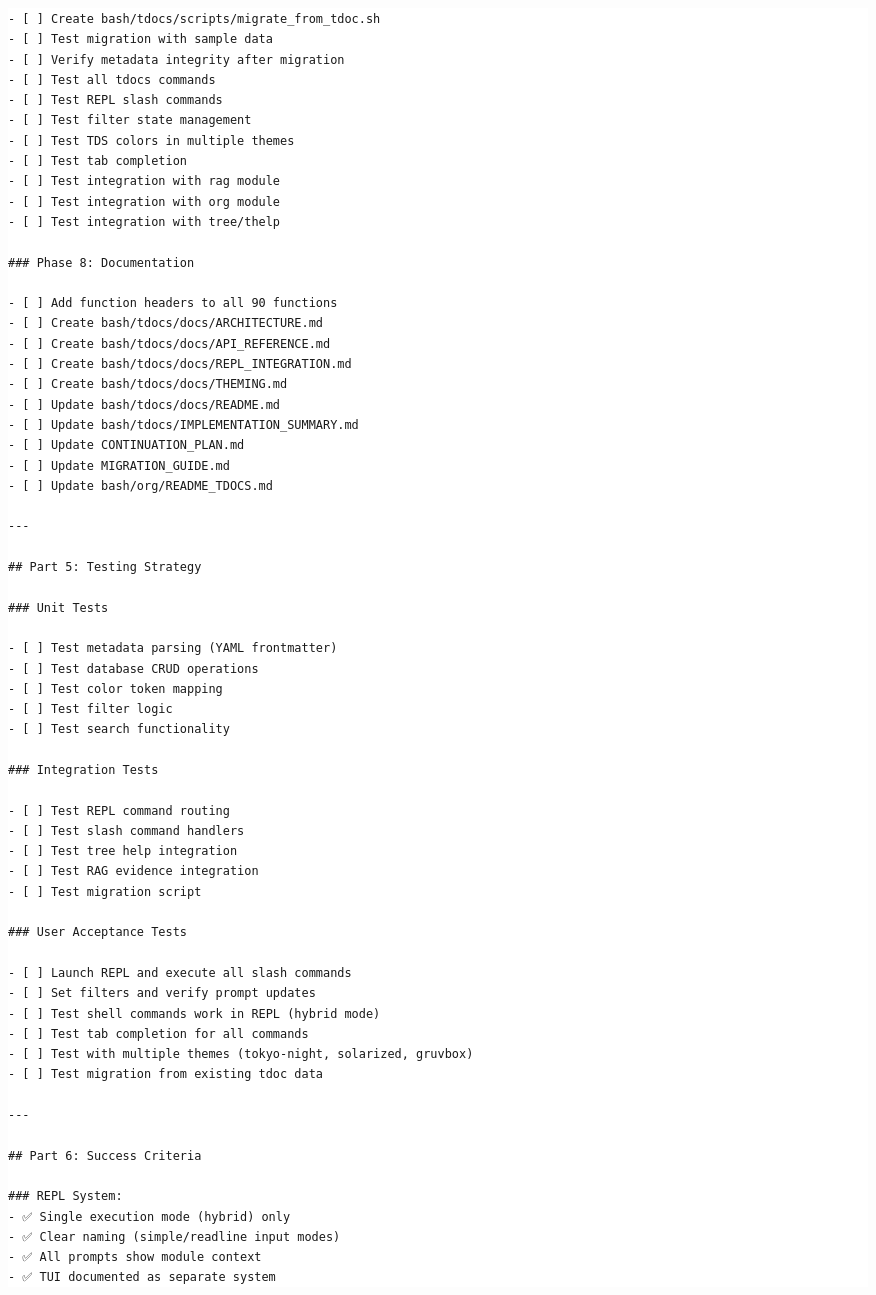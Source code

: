 ```
- [ ] Create bash/tdocs/scripts/migrate_from_tdoc.sh
- [ ] Test migration with sample data
- [ ] Verify metadata integrity after migration
- [ ] Test all tdocs commands
- [ ] Test REPL slash commands
- [ ] Test filter state management
- [ ] Test TDS colors in multiple themes
- [ ] Test tab completion
- [ ] Test integration with rag module
- [ ] Test integration with org module
- [ ] Test integration with tree/thelp

### Phase 8: Documentation

- [ ] Add function headers to all 90 functions
- [ ] Create bash/tdocs/docs/ARCHITECTURE.md
- [ ] Create bash/tdocs/docs/API_REFERENCE.md
- [ ] Create bash/tdocs/docs/REPL_INTEGRATION.md
- [ ] Create bash/tdocs/docs/THEMING.md
- [ ] Update bash/tdocs/docs/README.md
- [ ] Update bash/tdocs/IMPLEMENTATION_SUMMARY.md
- [ ] Update CONTINUATION_PLAN.md
- [ ] Update MIGRATION_GUIDE.md
- [ ] Update bash/org/README_TDOCS.md

---

## Part 5: Testing Strategy

### Unit Tests

- [ ] Test metadata parsing (YAML frontmatter)
- [ ] Test database CRUD operations
- [ ] Test color token mapping
- [ ] Test filter logic
- [ ] Test search functionality

### Integration Tests

- [ ] Test REPL command routing
- [ ] Test slash command handlers
- [ ] Test tree help integration
- [ ] Test RAG evidence integration
- [ ] Test migration script

### User Acceptance Tests

- [ ] Launch REPL and execute all slash commands
- [ ] Set filters and verify prompt updates
- [ ] Test shell commands work in REPL (hybrid mode)
- [ ] Test tab completion for all commands
- [ ] Test with multiple themes (tokyo-night, solarized, gruvbox)
- [ ] Test migration from existing tdoc data

---

## Part 6: Success Criteria

### REPL System:
- ✅ Single execution mode (hybrid) only
- ✅ Clear naming (simple/readline input modes)
- ✅ All prompts show module context
- ✅ TUI documented as separate system
```